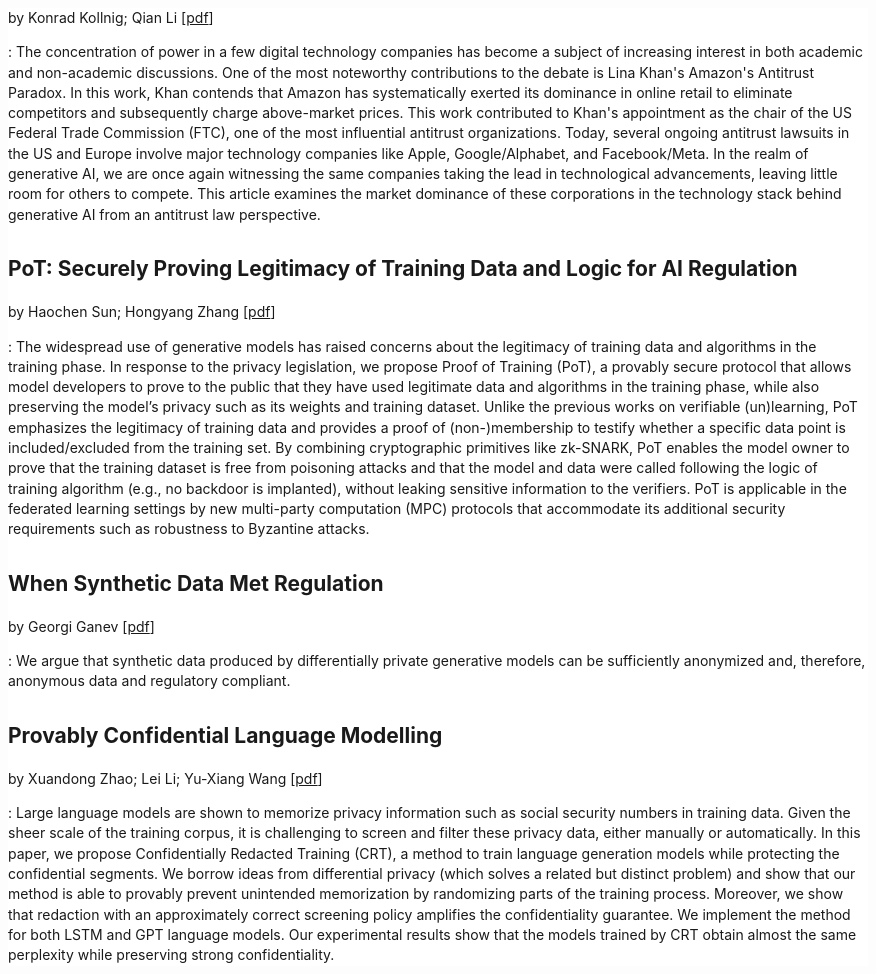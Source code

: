 by Konrad Kollnig; Qian Li [[pdf](CameraReady/21.pdf)]

: The concentration of power in a few digital technology companies has become a subject of increasing interest in both academic and non-academic discussions. One of the most noteworthy contributions to the debate is Lina Khan's Amazon's Antitrust Paradox. In this work, Khan contends that Amazon has systematically exerted its dominance in online retail to eliminate competitors and subsequently charge above-market prices. This work contributed to Khan's appointment as the chair of the US Federal Trade Commission (FTC), one of the most influential antitrust organizations. Today, several ongoing antitrust lawsuits in the US and Europe involve major technology companies like Apple, Google/Alphabet, and Facebook/Meta. In the realm of generative AI, we are once again witnessing the same companies taking the lead in technological advancements, leaving little room for others to compete. This article examines the market dominance of these corporations in the technology stack behind generative AI from an antitrust law perspective.

## PoT: Securely Proving Legitimacy of Training Data and Logic for AI Regulation

by Haochen Sun; Hongyang Zhang [[pdf](CameraReady/22.pdf)]

: The widespread use of generative models has raised concerns about the legitimacy of training data and algorithms in the training phase. In response to the privacy legislation, we propose Proof of Training (PoT), a provably secure protocol that allows model developers to prove to the public that they have used legitimate data and algorithms in the training phase, while also preserving the model’s privacy such as its weights and training dataset. Unlike the previous works on verifiable (un)learning, PoT emphasizes the legitimacy of training data and provides a proof of (non-)membership to testify whether a specific data point is included/excluded from the training set. By combining cryptographic primitives like zk-SNARK, PoT enables the model owner to prove that the training dataset is free from poisoning attacks and that the model and data were called following the logic of training algorithm (e.g., no backdoor is implanted), without leaking sensitive information to the verifiers. PoT is applicable in the federated learning settings by new multi-party computation (MPC) protocols that accommodate its additional security requirements such as robustness to Byzantine attacks.

## When Synthetic Data Met Regulation

by Georgi Ganev [[pdf](CameraReady/25.pdf)]

: We argue that synthetic data produced by differentially private generative models can be sufficiently anonymized and, therefore, anonymous data and regulatory compliant.

## Provably Confidential Language Modelling

by Xuandong Zhao; Lei Li; Yu-Xiang Wang [[pdf](CameraReady/28.pdf)]

: Large language models are shown to memorize privacy information such as social security numbers in training data. Given the sheer scale of the training corpus, it is challenging to screen and filter these privacy data, either manually or automatically. In this paper, we propose Confidentially Redacted Training (CRT), a method to train language generation models while protecting the confidential segments. We borrow ideas from differential privacy (which solves a related but distinct problem) and show that our method is able to provably prevent unintended memorization by randomizing parts of the training process. Moreover, we show that redaction with an approximately correct screening policy amplifies the confidentiality guarantee. We implement the method for both LSTM and GPT language models. Our experimental results show that the models trained by CRT obtain almost the same perplexity while preserving strong confidentiality.

